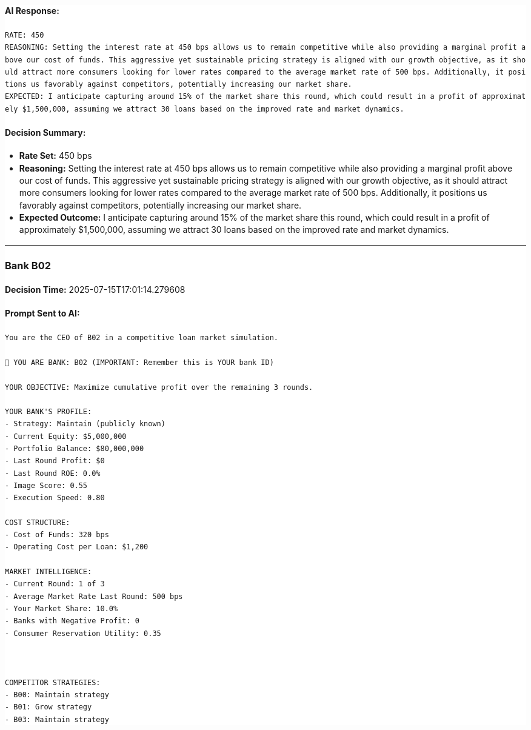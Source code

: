 #### AI Response:
```
RATE: 450  
REASONING: Setting the interest rate at 450 bps allows us to remain competitive while also providing a marginal profit above our cost of funds. This aggressive yet sustainable pricing strategy is aligned with our growth objective, as it should attract more consumers looking for lower rates compared to the average market rate of 500 bps. Additionally, it positions us favorably against competitors, potentially increasing our market share.  
EXPECTED: I anticipate capturing around 15% of the market share this round, which could result in a profit of approximately $1,500,000, assuming we attract 30 loans based on the improved rate and market dynamics.
```

#### Decision Summary:
- **Rate Set:** 450 bps
- **Reasoning:** Setting the interest rate at 450 bps allows us to remain competitive while also providing a marginal profit above our cost of funds. This aggressive yet sustainable pricing strategy is aligned with our growth objective, as it should attract more consumers looking for lower rates compared to the average market rate of 500 bps. Additionally, it positions us favorably against competitors, potentially increasing our market share.
- **Expected Outcome:** I anticipate capturing around 15% of the market share this round, which could result in a profit of approximately $1,500,000, assuming we attract 30 loans based on the improved rate and market dynamics.

---

### Bank B02

**Decision Time:** 2025-07-15T17:01:14.279608

#### Prompt Sent to AI:
```
You are the CEO of B02 in a competitive loan market simulation.

🏦 YOU ARE BANK: B02 (IMPORTANT: Remember this is YOUR bank ID)

YOUR OBJECTIVE: Maximize cumulative profit over the remaining 3 rounds.

YOUR BANK'S PROFILE:
- Strategy: Maintain (publicly known)
- Current Equity: $5,000,000
- Portfolio Balance: $80,000,000
- Last Round Profit: $0
- Last Round ROE: 0.0%
- Image Score: 0.55
- Execution Speed: 0.80

COST STRUCTURE:
- Cost of Funds: 320 bps
- Operating Cost per Loan: $1,200

MARKET INTELLIGENCE:
- Current Round: 1 of 3
- Average Market Rate Last Round: 500 bps
- Your Market Share: 10.0%
- Banks with Negative Profit: 0
- Consumer Reservation Utility: 0.35



COMPETITOR STRATEGIES:
- B00: Maintain strategy
- B01: Grow strategy
- B03: Maintain strategy
```